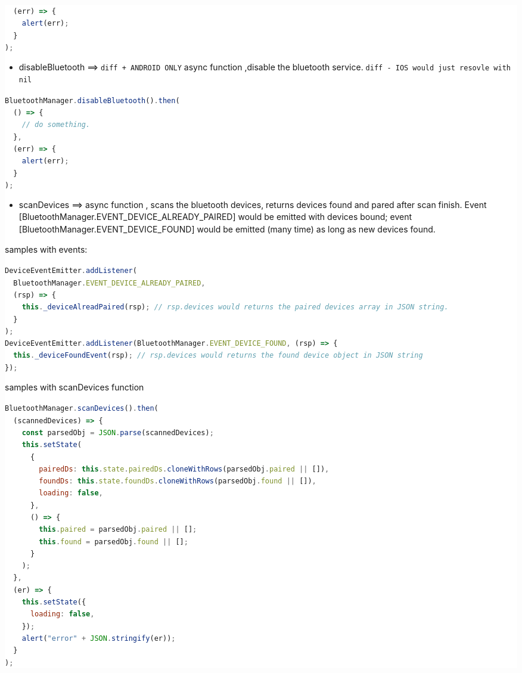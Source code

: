 ```javascript
  (err) => {
    alert(err);
  }
);
```

- disableBluetooth ==> `diff + ANDROID ONLY`
  async function ,disable the bluetooth service. `diff - IOS would just resovle with nil`

```javascript
BluetoothManager.disableBluetooth().then(
  () => {
    // do something.
  },
  (err) => {
    alert(err);
  }
);
```

- scanDevices ==>
  async function , scans the bluetooth devices, returns devices found and pared after scan finish. Event [BluetoothManager.EVENT_DEVICE_ALREADY_PAIRED] would be emitted with devices bound; event [BluetoothManager.EVENT_DEVICE_FOUND] would be emitted (many time) as long as new devices found.

samples with events:

```javascript
DeviceEventEmitter.addListener(
  BluetoothManager.EVENT_DEVICE_ALREADY_PAIRED,
  (rsp) => {
    this._deviceAlreadPaired(rsp); // rsp.devices would returns the paired devices array in JSON string.
  }
);
DeviceEventEmitter.addListener(BluetoothManager.EVENT_DEVICE_FOUND, (rsp) => {
  this._deviceFoundEvent(rsp); // rsp.devices would returns the found device object in JSON string
});
```

samples with scanDevices function

```javascript
BluetoothManager.scanDevices().then(
  (scannedDevices) => {
    const parsedObj = JSON.parse(scannedDevices);
    this.setState(
      {
        pairedDs: this.state.pairedDs.cloneWithRows(parsedObj.paired || []),
        foundDs: this.state.foundDs.cloneWithRows(parsedObj.found || []),
        loading: false,
      },
      () => {
        this.paired = parsedObj.paired || [];
        this.found = parsedObj.found || [];
      }
    );
  },
  (er) => {
    this.setState({
      loading: false,
    });
    alert("error" + JSON.stringify(er));
  }
);
```
